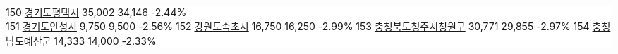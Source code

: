   <tr class="item">
    <td>150</td>
    <td><a href="/apt/경기도평택시">경기도평택시</a></td>
    <td>35,002</td>
    <td>34,146</td>
    <td>-2.44%</td>
  </tr>

  <tr>
    <td colspan="5">
      <script async src="https://pagead2.googlesyndication.com/pagead/js/adsbygoogle.js?client=ca-pub-3485438051770037"
          crossorigin="anonymous"></script>
      <ins class="adsbygoogle"
          style="display:block; text-align:center;"
          data-ad-layout="in-article"
          data-ad-format="fluid"
          data-ad-client="ca-pub-3485438051770037"
          data-ad-slot="2046582130"></ins>
      <script>
          (adsbygoogle = window.adsbygoogle || []).push({});
      </script>
    </td>
  </tr>            
            
  <tr class="item">
    <td>151</td>
    <td><a href="/apt/경기도안성시">경기도안성시</a></td>
    <td>9,750</td>
    <td>9,500</td>
    <td>-2.56%</td>
  </tr>

  <tr class="item">
    <td>152</td>
    <td><a href="/apt/강원도속초시">강원도속초시</a></td>
    <td>16,750</td>
    <td>16,250</td>
    <td>-2.99%</td>
  </tr>

  <tr class="item">
    <td>153</td>
    <td><a href="/apt/충청북도청주시청원구">충청북도청주시청원구</a></td>
    <td>30,771</td>
    <td>29,855</td>
    <td>-2.97%</td>
  </tr>

  <tr class="item">
    <td>154</td>
    <td><a href="/apt/충청남도예산군">충청남도예산군</a></td>
    <td>14,333</td>
    <td>14,000</td>
    <td>-2.33%</td>
  </tr>

